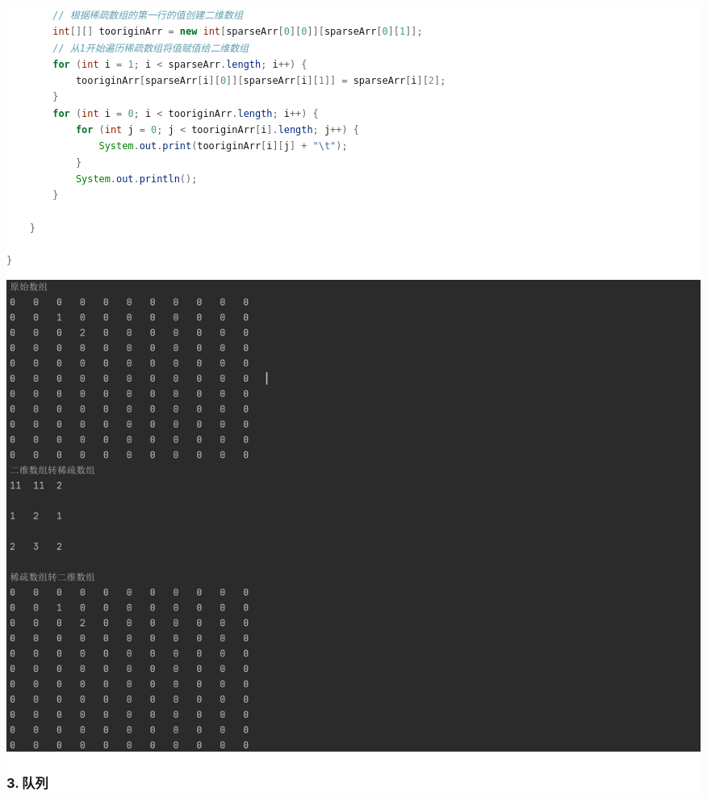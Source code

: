 ```java
        // 根据稀疏数组的第一行的值创建二维数组
        int[][] tooriginArr = new int[sparseArr[0][0]][sparseArr[0][1]];
        // 从1开始遍历稀疏数组将值赋值给二维数组
        for (int i = 1; i < sparseArr.length; i++) {
            tooriginArr[sparseArr[i][0]][sparseArr[i][1]] = sparseArr[i][2];
        }
        for (int i = 0; i < tooriginArr.length; i++) {
            for (int j = 0; j < tooriginArr[i].length; j++) {
                System.out.print(tooriginArr[i][j] + "\t");
            }
            System.out.println();
        }

    }

}
```

![](./img/002.png)



###   3.  队列
